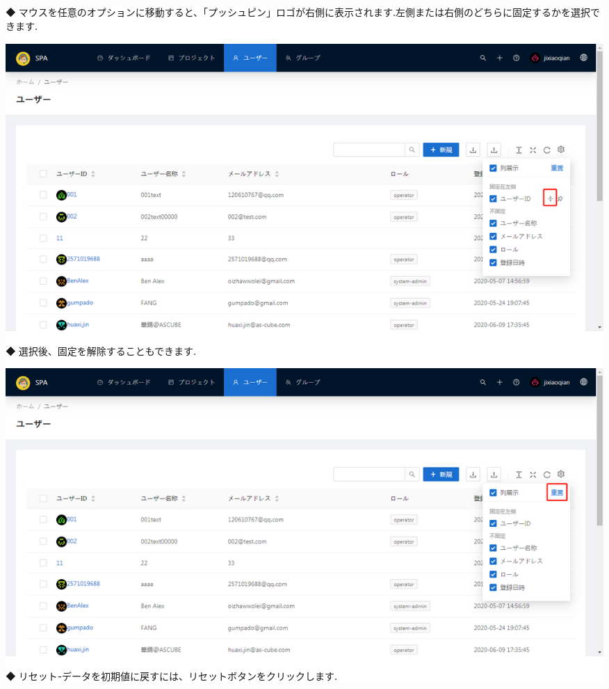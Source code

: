 ◆ マウスを任意のオプションに移動すると、「プッシュピン」ロゴが右側に表示されます.左側または右側のどちらに固定するかを選択できます.

![3-3.1.8(3)](./images/3-3.1.8(3).png)

◆ 選択後、固定を解除することもできます.

![3-3.1.8(4)](./images/3-3.1.8(4).png)

◆ リセット-データを初期値に戻すには、リセットボタンをクリックします.

